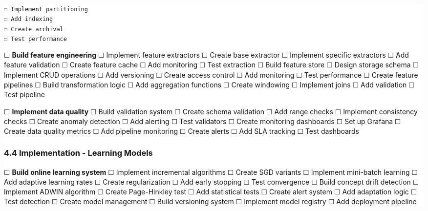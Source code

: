     ☐ Implement partitioning
    ☐ Add indexing
    ☐ Create archival
    ☐ Test performance

☐ **Build feature engineering**
  ☐ Implement feature extractors
    ☐ Create base extractor
    ☐ Implement specific extractors
    ☐ Add feature validation
    ☐ Create feature cache
    ☐ Add monitoring
    ☐ Test extraction
  ☐ Build feature store
    ☐ Design storage schema
    ☐ Implement CRUD operations
    ☐ Add versioning
    ☐ Create access control
    ☐ Add monitoring
    ☐ Test performance
  ☐ Create feature pipelines
    ☐ Build transformation logic
    ☐ Add aggregation functions
    ☐ Create windowing
    ☐ Implement joins
    ☐ Add validation
    ☐ Test pipeline

☐ **Implement data quality**
  ☐ Build validation system
    ☐ Create schema validation
    ☐ Add range checks
    ☐ Implement consistency checks
    ☐ Create anomaly detection
    ☐ Add alerting
    ☐ Test validators
  ☐ Create monitoring dashboards
    ☐ Set up Grafana
    ☐ Create data quality metrics
    ☐ Add pipeline monitoring
    ☐ Create alerts
    ☐ Add SLA tracking
    ☐ Test dashboards

### 4.4 Implementation - Learning Models
☐ **Build online learning system**
  ☐ Implement incremental algorithms
    ☐ Create SGD variants
    ☐ Implement mini-batch learning
    ☐ Add adaptive learning rates
    ☐ Create regularization
    ☐ Add early stopping
    ☐ Test convergence
  ☐ Build concept drift detection
    ☐ Implement ADWIN algorithm
    ☐ Create Page-Hinkley test
    ☐ Add statistical tests
    ☐ Create alert system
    ☐ Add adaptation logic
    ☐ Test detection
  ☐ Create model management
    ☐ Build versioning system
    ☐ Implement model registry
    ☐ Add deployment pipeline